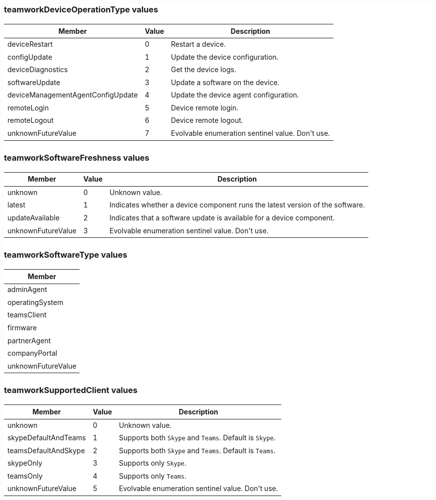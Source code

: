 ### teamworkDeviceOperationType values

| Member                            | Value | Description                                      |
| --------------------------------- | ----- | ------------------------------------------------ |
| deviceRestart                     | 0     | Restart a device.                                |
| configUpdate                      | 1     | Update the device configuration.                 |
| deviceDiagnostics                 | 2     | Get the device logs.                             |
| softwareUpdate                    | 3     | Update a software on the device.                 |
| deviceManagementAgentConfigUpdate | 4     | Update the device agent configuration.           |
| remoteLogin                       | 5     | Device remote login.                             |
| remoteLogout                      | 6     | Device remote logout.                            |
| unknownFutureValue                | 7     | Evolvable enumeration sentinel value. Don't use. |

### teamworkSoftwareFreshness values

| Member             | Value | Description                                                                   |
| ------------------ | ----- | ----------------------------------------------------------------------------- |
| unknown            | 0     | Unknown value.                                                                |
| latest             | 1     | Indicates whether a device component runs the latest version of the software. |
| updateAvailable    | 2     | Indicates that a software update is available for a device component.         |
| unknownFutureValue | 3     | Evolvable enumeration sentinel value. Don't use.                              |

### teamworkSoftwareType values

| Member |
| ------------------ |
| adminAgent |
| operatingSystem |
| teamsClient |
| firmware |
| partnerAgent |
| companyPortal |
| unknownFutureValue |

### teamworkSupportedClient values

| Member               | Value | Description                                            |
| -------------------- | ----- | ------------------------------------------------------ |
| unknown              | 0     | Unknown value.                                         |
| skypeDefaultAndTeams | 1     | Supports both `Skype` and `Teams`. Default is `Skype`. |
| teamsDefaultAndSkype | 2     | Supports both `Skype` and `Teams`. Default is `Teams`. |
| skypeOnly            | 3     | Supports only `Skype`.                                 |
| teamsOnly            | 4     | Supports only `Teams`.                                 |
| unknownFutureValue   | 5     | Evolvable enumeration sentinel value. Don't use.       |
